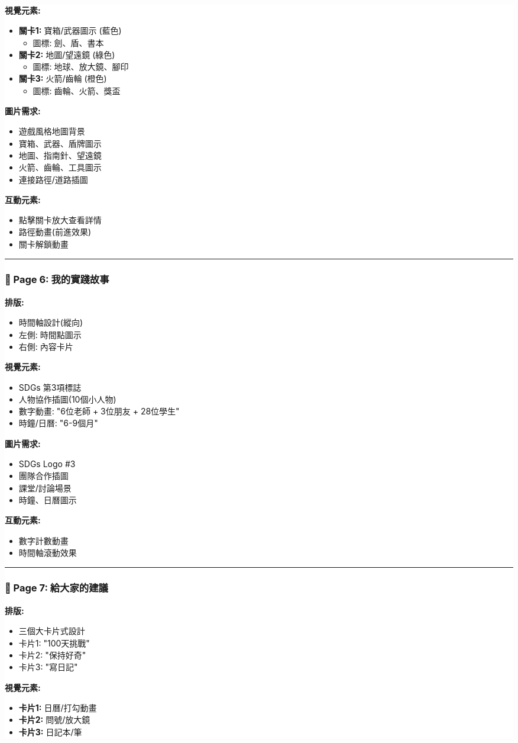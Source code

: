 **視覺元素:**
- **關卡1:** 寶箱/武器圖示 (藍色)
  - 圖標: 劍、盾、書本
- **關卡2:** 地圖/望遠鏡 (綠色)
  - 圖標: 地球、放大鏡、腳印
- **關卡3:** 火箭/齒輪 (橙色)
  - 圖標: 齒輪、火箭、獎盃

**圖片需求:**
- 遊戲風格地圖背景
- 寶箱、武器、盾牌圖示
- 地圖、指南針、望遠鏡
- 火箭、齒輪、工具圖示
- 連接路徑/道路插圖

**互動元素:**
- 點擊關卡放大查看詳情
- 路徑動畫(前進效果)
- 關卡解鎖動畫

---

### 📄 Page 6: 我的實踐故事
**排版:**
- 時間軸設計(縱向)
- 左側: 時間點圖示
- 右側: 內容卡片

**視覺元素:**
- SDGs 第3項標誌
- 人物協作插圖(10個小人物)
- 數字動畫: "6位老師 + 3位朋友 + 28位學生"
- 時鐘/日曆: "6-9個月"

**圖片需求:**
- SDGs Logo #3
- 團隊合作插圖
- 課堂/討論場景
- 時鐘、日曆圖示

**互動元素:**
- 數字計數動畫
- 時間軸滾動效果

---

### 📄 Page 7: 給大家的建議
**排版:**
- 三個大卡片式設計
- 卡片1: "100天挑戰"
- 卡片2: "保持好奇"
- 卡片3: "寫日記"

**視覺元素:**
- **卡片1:** 日曆/打勾動畫
- **卡片2:** 問號/放大鏡
- **卡片3:** 日記本/筆
